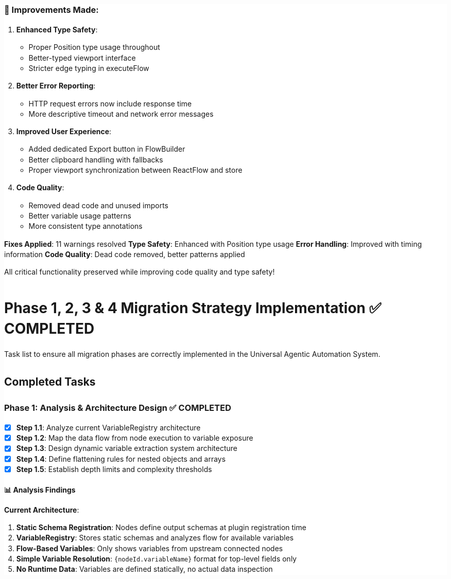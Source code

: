 ### 🚀 Improvements Made:

1. **Enhanced Type Safety**: 
   - Proper Position type usage throughout
   - Better-typed viewport interface
   - Stricter edge typing in executeFlow

2. **Better Error Reporting**:
   - HTTP request errors now include response time
   - More descriptive timeout and network error messages

3. **Improved User Experience**:
   - Added dedicated Export button in FlowBuilder
   - Better clipboard handling with fallbacks
   - Proper viewport synchronization between ReactFlow and store

4. **Code Quality**:
   - Removed dead code and unused imports
   - Better variable usage patterns
   - More consistent type annotations

**Fixes Applied**: 11 warnings resolved
**Type Safety**: Enhanced with Position type usage
**Error Handling**: Improved with timing information
**Code Quality**: Dead code removed, better patterns applied

All critical functionality preserved while improving code quality and type safety!

# Phase 1, 2, 3 & 4 Migration Strategy Implementation ✅ COMPLETED

Task list to ensure all migration phases are correctly implemented in the Universal Agentic Automation System.

## Completed Tasks

### Phase 1: Analysis & Architecture Design ✅ COMPLETED
- [x] **Step 1.1**: Analyze current VariableRegistry architecture
- [x] **Step 1.2**: Map the data flow from node execution to variable exposure
- [x] **Step 1.3**: Design dynamic variable extraction system architecture
- [x] **Step 1.4**: Define flattening rules for nested objects and arrays
- [x] **Step 1.5**: Establish depth limits and complexity thresholds

#### 📊 **Analysis Findings**

**Current Architecture**:
1. **Static Schema Registration**: Nodes define output schemas at plugin registration time
2. **VariableRegistry**: Stores static schemas and analyzes flow for available variables  
3. **Flow-Based Variables**: Only shows variables from upstream connected nodes
4. **Simple Variable Resolution**: `{nodeId.variableName}` format for top-level fields only
5. **No Runtime Data**: Variables are defined statically, no actual data inspection
